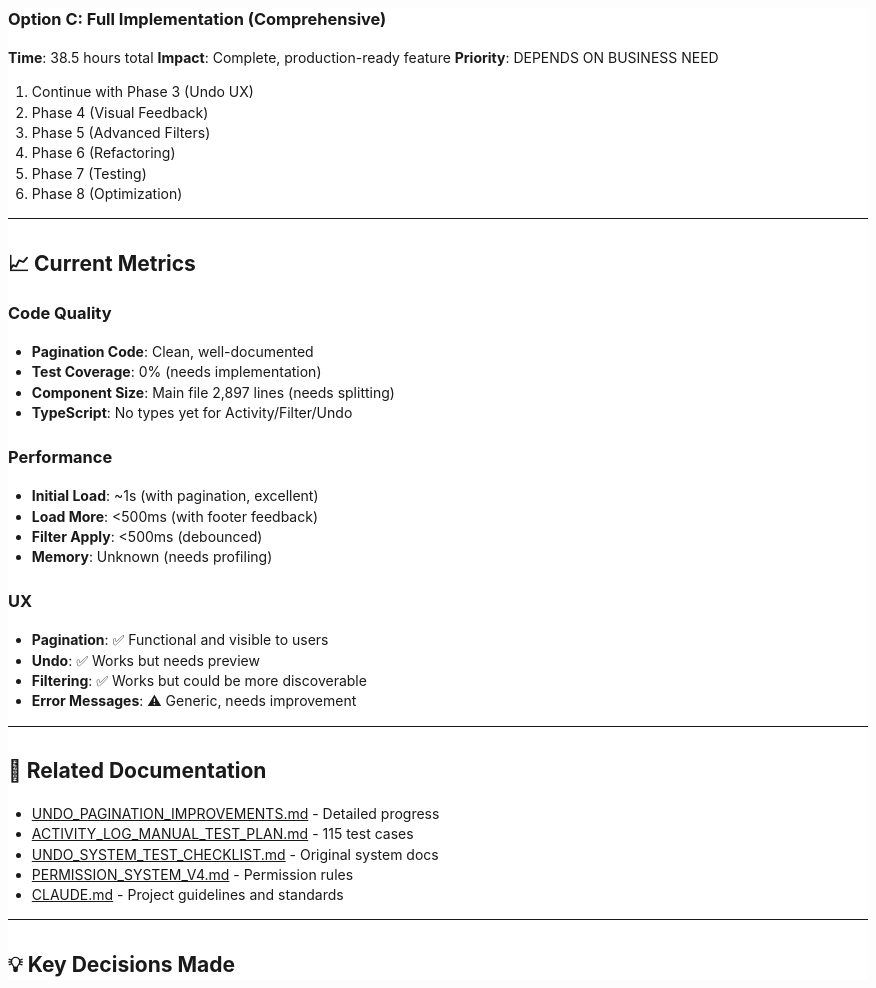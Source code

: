 
### Option C: Full Implementation (Comprehensive)
**Time**: 38.5 hours total
**Impact**: Complete, production-ready feature
**Priority**: DEPENDS ON BUSINESS NEED

1. Continue with Phase 3 (Undo UX)
2. Phase 4 (Visual Feedback)
3. Phase 5 (Advanced Filters)
4. Phase 6 (Refactoring)
5. Phase 7 (Testing)
6. Phase 8 (Optimization)

---

## 📈 Current Metrics

### Code Quality
- **Pagination Code**: Clean, well-documented
- **Test Coverage**: 0% (needs implementation)
- **Component Size**: Main file 2,897 lines (needs splitting)
- **TypeScript**: No types yet for Activity/Filter/Undo

### Performance
- **Initial Load**: ~1s (with pagination, excellent)
- **Load More**: <500ms (with footer feedback)
- **Filter Apply**: <500ms (debounced)
- **Memory**: Unknown (needs profiling)

### UX
- **Pagination**: ✅ Functional and visible to users
- **Undo**: ✅ Works but needs preview
- **Filtering**: ✅ Works but could be more discoverable
- **Error Messages**: ⚠️ Generic, needs improvement

---

## 🔗 Related Documentation

- [UNDO_PAGINATION_IMPROVEMENTS.md](docs/UNDO_PAGINATION_IMPROVEMENTS.md) - Detailed progress
- [ACTIVITY_LOG_MANUAL_TEST_PLAN.md](docs/testing/ACTIVITY_LOG_MANUAL_TEST_PLAN.md) - 115 test cases
- [UNDO_SYSTEM_TEST_CHECKLIST.md](docs/UNDO_SYSTEM_TEST_CHECKLIST.md) - Original system docs
- [PERMISSION_SYSTEM_V4.md](docs/PERMISSION_SYSTEM_V4.md) - Permission rules
- [CLAUDE.md](CLAUDE.md) - Project guidelines and standards

---

## 💡 Key Decisions Made
